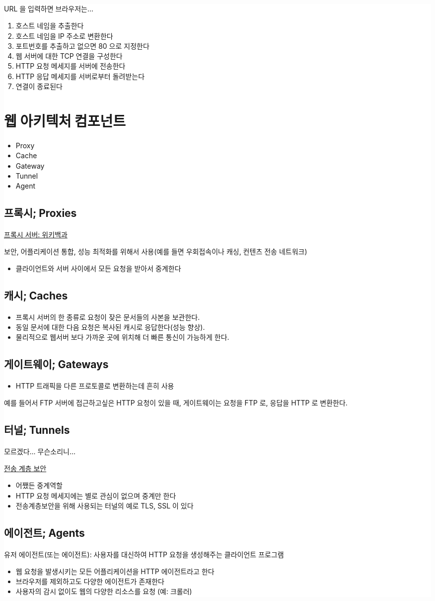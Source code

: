 URL 을 입력하면 브라우저는...

1. 호스트 네임을 추출한다
2. 호스트 네임을 IP 주소로 변환한다
3. 포트번호를 추출하고 없으면 80 으로 지정한다
4. 웹 서버에 대한 TCP 연결을 구성한다
5. HTTP 요청 메세지를 서버에 전송한다
6. HTTP 응답 메세지를 서버로부터 돌려받는다
7. 연결이 종료된다

# 웹 아키텍처 컴포넌트

* Proxy
* Cache
* Gateway
* Tunnel
* Agent

## 프록시; Proxies

[프록시 서버: 위키백과](https://ko.wikipedia.org/wiki/%ED%94%84%EB%A1%9D%EC%8B%9C_%EC%84%9C%EB%B2%84)

보안, 어플리케이션 통합, 성능 최적화를 위해서 사용(예를 들면 우회접속이나 캐싱, 컨텐츠 전송 네트워크)

* 클라이언트와 서버 사이에서 모든 요청을 받아서 중계한다

## 캐시; Caches

* 프록시 서버의 한 종류로 요청이 잦은 문서들의 사본을 보관한다.
* 동일 문서에 대한 다음 요청은 복사된 캐시로 응답한다(성능 향상).
* 물리적으로 웹서버 보다 가까운 곳에 위치해 더 빠른 통신이 가능하게 한다.

## 게이트웨이; Gateways

* HTTP 트래픽을 다른 프로토콜로 변환하는데 흔히 사용

예를 들어서 FTP 서버에 접근하고싶은 HTTP 요청이 있을 때, 게이트웨이는 요청을 FTP 로, 응답을 HTTP 로 변환한다.

## 터널; Tunnels

모르겠다... 무슨소리니...

[전송 계층 보안](http://www.ktword.co.kr/abbr_view.php?m_temp1=1957)

* 어쨌든 중계역할
* HTTP 요청 메세지에는 별로 관심이 없으며 중계만 한다
* 전송계층보안을 위해 사용되는 터널의 예로 TLS, SSL 이 있다

## 에이전트; Agents

유저 에이전트(또는 에이전트): 사용자를 대신하여 HTTP 요청을 생성해주는 클라이언트 프로그램

* 웹 요청을 발생시키는 모든 어플리케이션을 HTTP 에이전트라고 한다
* 브라우저를 제외하고도 다양한 에이전트가 존재한다
* 사용자의 감시 없이도 웹의 다양한 리소스를 요청 (예: 크롤러)
